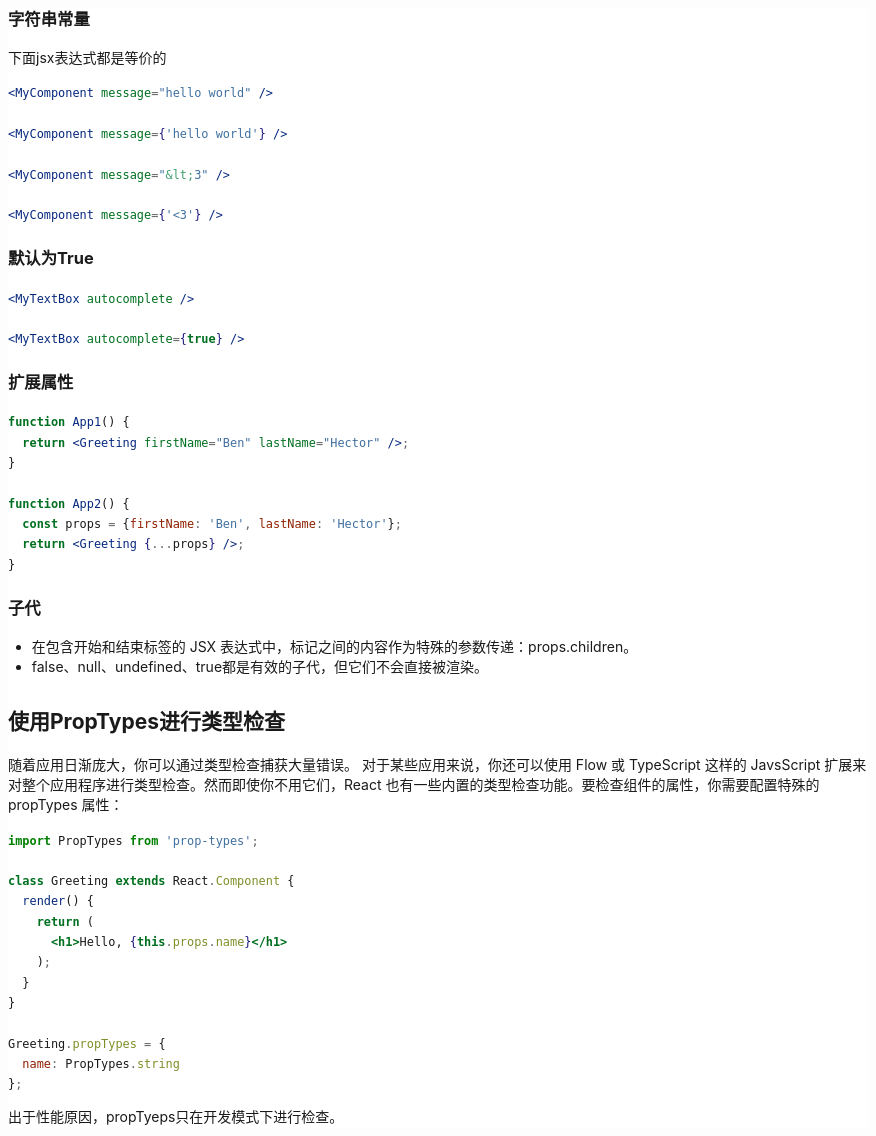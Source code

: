 ### 字符串常量
下面jsx表达式都是等价的
```jsx
<MyComponent message="hello world" />

<MyComponent message={'hello world'} />

<MyComponent message="&lt;3" />

<MyComponent message={'<3'} />
```

### 默认为True
```jsx
<MyTextBox autocomplete />

<MyTextBox autocomplete={true} />
```

### 扩展属性
```jsx
function App1() {
  return <Greeting firstName="Ben" lastName="Hector" />;
}

function App2() {
  const props = {firstName: 'Ben', lastName: 'Hector'};
  return <Greeting {...props} />;
}
```

### 子代
- 在包含开始和结束标签的 JSX 表达式中，标记之间的内容作为特殊的参数传递：props.children。
- false、null、undefined、true都是有效的子代，但它们不会直接被渲染。

## 使用PropTypes进行类型检查
随着应用日渐庞大，你可以通过类型检查捕获大量错误。 对于某些应用来说，你还可以使用 Flow 或 TypeScript 这样的 JavsScript 扩展来对整个应用程序进行类型检查。然而即使你不用它们，React 也有一些内置的类型检查功能。要检查组件的属性，你需要配置特殊的 propTypes 属性：
```jsx
import PropTypes from 'prop-types';

class Greeting extends React.Component {
  render() {
    return (
      <h1>Hello, {this.props.name}</h1>
    );
  }
}

Greeting.propTypes = {
  name: PropTypes.string
};
```
出于性能原因，propTyeps只在开发模式下进行检查。
